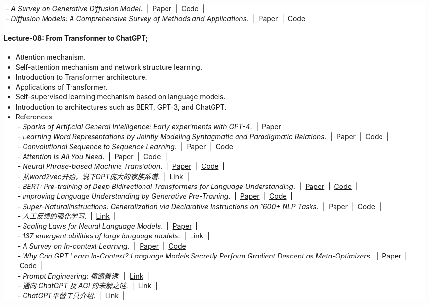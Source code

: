 &nbsp;- *A Survey on Generative Diffusion Model*.&nbsp;&nbsp;|&nbsp;&nbsp;[Paper](https://arxiv.org/abs/2209.02646)&nbsp;&nbsp;|&nbsp;&nbsp;[Code](https://github.com/chq1155/A-Survey-on-Generative-Diffusion-Model)&nbsp;&nbsp;|<br>
&nbsp;- *Diffusion Models: A Comprehensive Survey of Methods and Applications*.&nbsp;&nbsp;|&nbsp;&nbsp;[Paper](https://arxiv.org/abs/2209.00796)&nbsp;&nbsp;|&nbsp;&nbsp;[Code](https://github.com/YangLing0818/Diffusion-Models-Papers-Survey-Taxonomy)&nbsp;&nbsp;|<br>
#### Lecture-08: From Transformer to ChatGPT;<br>
+  Attention mechanism.
+  Self-attention mechanism and network structure learning.
+  Introduction to Transformer architecture.
+  Applications of Transformer.
+  Self-supervised learning mechanism based on language models.
+  Introduction to architectures such as BERT, GPT-3, and ChatGPT.
+  References<br>
&nbsp;- *Sparks of Artificial General Intelligence: Early experiments with GPT-4*.&nbsp;&nbsp;|&nbsp;&nbsp;[Paper](https://arxiv.org/abs/2303.12712)&nbsp;&nbsp;|<br>
&nbsp;- *Learning Word Representations by Jointly Modeling Syntagmatic and Paradigmatic Relations*.&nbsp;&nbsp;|&nbsp;&nbsp;[Paper](https://aclanthology.org/P15-1014.pdf)&nbsp;&nbsp;|&nbsp;&nbsp;[Code](https://github.com/FeiSun/WordRep)&nbsp;&nbsp;|<br>
&nbsp;- *Convolutional Sequence to Sequence Learning*.&nbsp;&nbsp;|&nbsp;&nbsp;[Paper](https://arxiv.org/abs/1705.03122)&nbsp;&nbsp;|&nbsp;&nbsp;[Code](https://github.com/facebookresearch/fairseq)&nbsp;&nbsp;|<br>
&nbsp;- *Attention Is All You Need*.&nbsp;&nbsp;|&nbsp;&nbsp;[Paper](https://arxiv.org/abs/1706.03762)&nbsp;&nbsp;|&nbsp;&nbsp;[Code](https://github.com/tensorflow/tensor2tensor)&nbsp;&nbsp;|<br>
&nbsp;- *Neural Phrase-based Machine Translation*.&nbsp;&nbsp;|&nbsp;&nbsp;[Paper](https://arxiv.org/abs/1706.05565v2)&nbsp;&nbsp;|&nbsp;&nbsp;[Code](https://github.com/posenhuang/NPMT)&nbsp;&nbsp;|<br>
&nbsp;- *从word2vec开始，说下GPT庞大的家族系谱*.&nbsp;&nbsp;|&nbsp;&nbsp;[Link](https://cloud.tencent.com/developer/article/1731421)&nbsp;&nbsp;|<br>
&nbsp;- *BERT: Pre-training of Deep Bidirectional Transformers for Language Understanding*.&nbsp;&nbsp;|&nbsp;&nbsp;[Paper](https://arxiv.org/abs/1810.04805)&nbsp;&nbsp;|&nbsp;&nbsp;[Code](https://github.com/google-research/bert)&nbsp;&nbsp;|<br>
&nbsp;- *Improving Language Understanding by Generative Pre-Training*.&nbsp;&nbsp;|&nbsp;&nbsp;[Paper](https://cdn.openai.com/research-covers/language-unsupervised/language_understanding_paper.pdf)&nbsp;&nbsp;|&nbsp;&nbsp;[Code](https://paperswithcode.com/paper/improving-language-understanding-by#code)&nbsp;&nbsp;|<br>
&nbsp;- *Super-NaturalInstructions: Generalization via Declarative Instructions on 1600+ NLP Tasks*.&nbsp;&nbsp;|&nbsp;&nbsp;[Paper](https://arxiv.org/abs/2204.07705)&nbsp;&nbsp;|&nbsp;&nbsp;[Code](https://github.com/allenai/natural-instructions)&nbsp;&nbsp;|<br>
&nbsp;- *人工反馈的强化学习*.&nbsp;&nbsp;|&nbsp;&nbsp;[Link](https://zhuanlan.zhihu.com/p/596059221)&nbsp;&nbsp;|<br>
&nbsp;- *Scaling Laws for Neural Language Models*.&nbsp;&nbsp;|&nbsp;&nbsp;[Paper](https://arxiv.org/abs/2001.08361)&nbsp;&nbsp;|<br>
&nbsp;- *137 emergent abilities of large language models*.&nbsp;&nbsp;|&nbsp;&nbsp;[Link](https://www.jasonwei.net/blog/emergence)&nbsp;&nbsp;|<br>
&nbsp;- *A Survey on In-context Learning*.&nbsp;&nbsp;|&nbsp;&nbsp;[Paper](https://arxiv.org/abs/2301.00234)&nbsp;&nbsp;|&nbsp;&nbsp;[Code](https://github.com/dqxiu/icl_paperlist)&nbsp;&nbsp;|<br>
&nbsp;- *Why Can GPT Learn In-Context? Language Models Secretly Perform Gradient Descent as Meta-Optimizers*.&nbsp;&nbsp;|&nbsp;&nbsp;[Paper](https://arxiv.org/abs/2212.10559)&nbsp;&nbsp;|&nbsp;&nbsp;[Code](https://github.com/microsoft/lmops)&nbsp;&nbsp;|<br>
&nbsp;- *Prompt Engineering: 循循善诱*.&nbsp;&nbsp;|&nbsp;&nbsp;[Link](https://zhuanlan.zhihu.com/p/526299013)&nbsp;&nbsp;|<br>
&nbsp;- *通向 ChatGPT 及 AGI 的未解之谜*.&nbsp;&nbsp;|&nbsp;&nbsp;[Link](https://pattern.swarma.org/study_group_issue/409)&nbsp;&nbsp;|<br>
&nbsp;- *ChatGPT平替工具介绍*.&nbsp;&nbsp;|&nbsp;&nbsp;[Link](https://pattern.swarma.org/study_group_issue/451)&nbsp;&nbsp;|<br>
